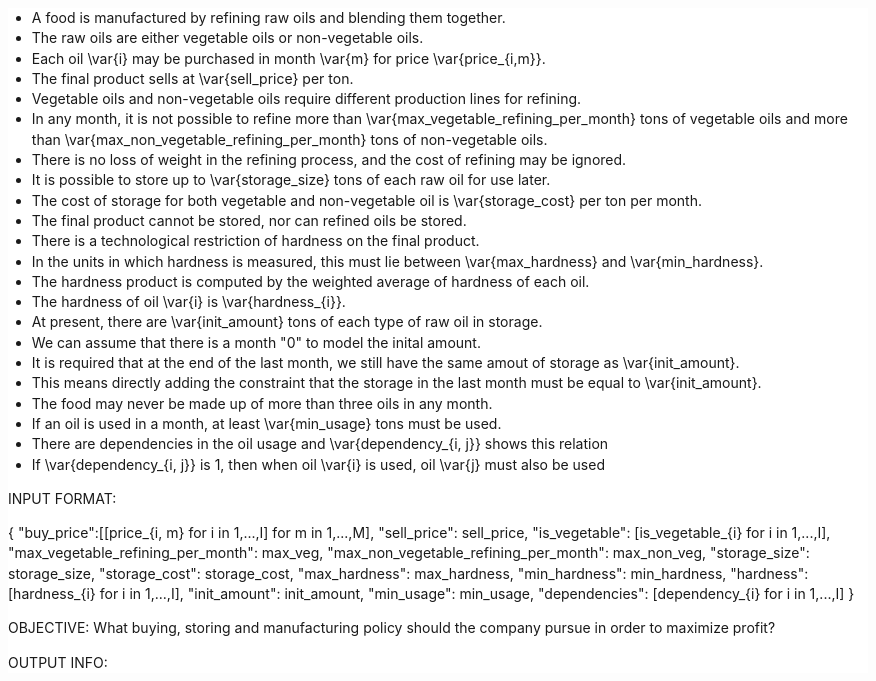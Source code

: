 - A food is manufactured by refining raw oils and blending them together. 
- The raw oils are either vegetable oils or non-vegetable oils. 
- Each oil \var{i} may be purchased in month \var{m} for price \var{price_{i,m}}.
- The final product sells at \var{sell_price} per ton.
- Vegetable oils and non-vegetable oils require different production lines for refining. 
- In any month, it is not possible to refine more than \var{max_vegetable_refining_per_month} tons of vegetable oils and more than \var{max_non_vegetable_refining_per_month} tons of non-vegetable oils. 
- There is no loss of weight in the refining process, and the cost of refining may be ignored.
- It is possible to store up to \var{storage_size} tons of each raw oil for use later. 
- The cost of storage for both vegetable and non-vegetable oil is \var{storage_cost} per ton per month.
- The final product cannot be stored, nor can refined oils be stored.
- There is a technological restriction of hardness on the final product. 
- In the units in which hardness is measured, this must lie between \var{max_hardness} and \var{min_hardness}.
- The hardness product is computed by the weighted average of hardness of each oil.
- The hardness of oil \var{i} is \var{hardness_{i}}.
- At present, there are \var{init_amount} tons of each type of raw oil in storage. 
- We can assume that there is a month "0" to model the inital amount.
- It is required that at the end of the last month, we still have the same amout of storage as \var{init_amount}.
- This means directly adding the constraint that the storage in the last month must be equal to \var{init_amount}.
- The food may never be made up of more than three oils in any month.
- If an oil is used in a month, at least \var{min_usage} tons must be used.
- There are dependencies in the oil usage and \var{dependency_{i, j}} shows this relation
- If \var{dependency_{i, j}} is 1, then when oil \var{i} is used, oil \var{j} must also be used


INPUT FORMAT:

{
    "buy_price":[[price_{i, m} for i in 1,...,I] for m in 1,...,M],
    "sell_price": sell_price,
    "is_vegetable": [is_vegetable_{i} for i in 1,...,I],
    "max_vegetable_refining_per_month": max_veg,
    "max_non_vegetable_refining_per_month": max_non_veg,
    "storage_size": storage_size,
    "storage_cost": storage_cost,
    "max_hardness": max_hardness,
    "min_hardness": min_hardness,
    "hardness": [hardness_{i} for i in 1,...,I],
    "init_amount": init_amount,
    "min_usage": min_usage,
    "dependencies": [dependency_{i} for i in 1,...,I]
}


OBJECTIVE: What buying, storing and manufacturing policy should the company pursue in order to maximize profit?

OUTPUT INFO: 
